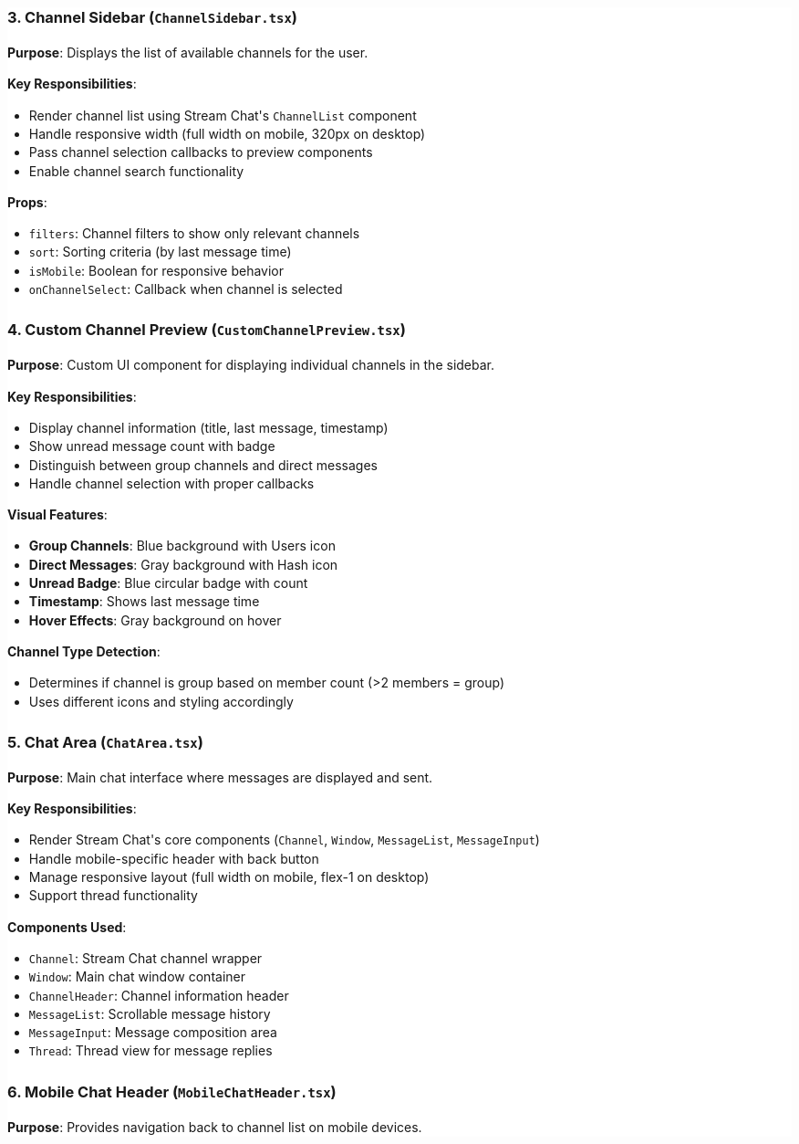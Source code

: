 ### 3. Channel Sidebar (`ChannelSidebar.tsx`)
**Purpose**: Displays the list of available channels for the user.

**Key Responsibilities**:
- Render channel list using Stream Chat's `ChannelList` component
- Handle responsive width (full width on mobile, 320px on desktop)
- Pass channel selection callbacks to preview components
- Enable channel search functionality

**Props**:
- `filters`: Channel filters to show only relevant channels
- `sort`: Sorting criteria (by last message time)
- `isMobile`: Boolean for responsive behavior
- `onChannelSelect`: Callback when channel is selected

### 4. Custom Channel Preview (`CustomChannelPreview.tsx`)
**Purpose**: Custom UI component for displaying individual channels in the sidebar.

**Key Responsibilities**:
- Display channel information (title, last message, timestamp)
- Show unread message count with badge
- Distinguish between group channels and direct messages
- Handle channel selection with proper callbacks

**Visual Features**:
- **Group Channels**: Blue background with Users icon
- **Direct Messages**: Gray background with Hash icon
- **Unread Badge**: Blue circular badge with count
- **Timestamp**: Shows last message time
- **Hover Effects**: Gray background on hover

**Channel Type Detection**:
- Determines if channel is group based on member count (>2 members = group)
- Uses different icons and styling accordingly

### 5. Chat Area (`ChatArea.tsx`)
**Purpose**: Main chat interface where messages are displayed and sent.

**Key Responsibilities**:
- Render Stream Chat's core components (`Channel`, `Window`, `MessageList`, `MessageInput`)
- Handle mobile-specific header with back button
- Manage responsive layout (full width on mobile, flex-1 on desktop)
- Support thread functionality

**Components Used**:
- `Channel`: Stream Chat channel wrapper
- `Window`: Main chat window container
- `ChannelHeader`: Channel information header
- `MessageList`: Scrollable message history
- `MessageInput`: Message composition area
- `Thread`: Thread view for message replies

### 6. Mobile Chat Header (`MobileChatHeader.tsx`)
**Purpose**: Provides navigation back to channel list on mobile devices.
